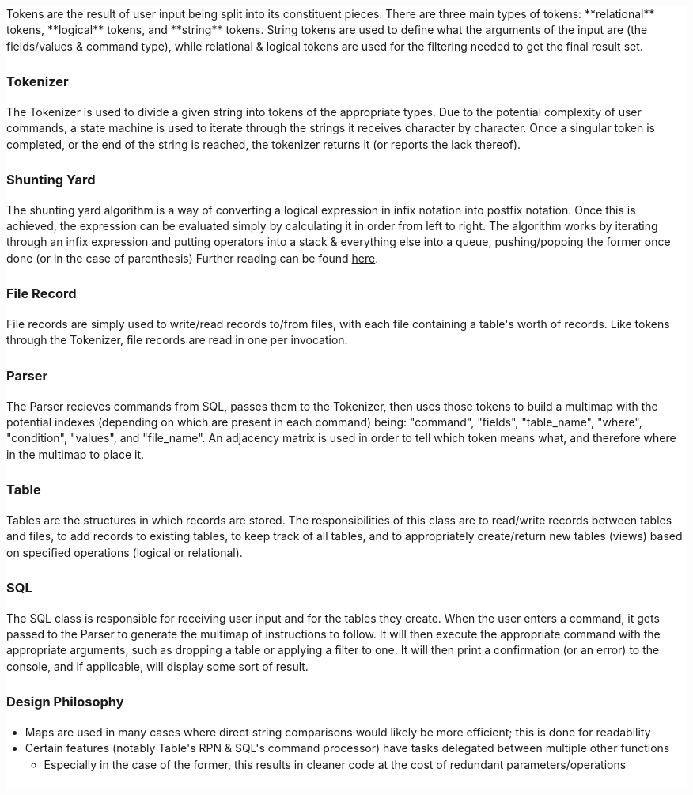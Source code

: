 </pre>
Tokens are the result of user input being split into its constituent pieces. There are three main types of tokens: **relational** tokens, **logical** tokens, and **string** tokens. String tokens are used to define what the arguments of the input are (the fields/values & command type), while relational & logical tokens are used for the filtering needed to get the final result set.

### Tokenizer
The Tokenizer is used to divide a given string into tokens of the appropriate types. Due to the potential complexity of user commands, a state machine is used to iterate through the strings it receives character by character. Once a singular token is completed, or the end of the string is reached, the tokenizer returns it (or reports the lack thereof).

### Shunting Yard
The shunting yard algorithm is a way of converting a logical expression in infix notation into postfix notation. Once this is achieved, the expression can be evaluated simply by calculating it in order from left to right. The algorithm works by iterating through an infix expression and putting operators into a stack & everything else into a queue, pushing/popping the former once done (or in the case of parenthesis) Further reading can be found [here](https://brilliant.org/wiki/shunting-yard-algorithm/).

### File Record
File records are simply used to write/read records to/from files, with each file containing a table's worth of records. Like tokens through the Tokenizer, file records are read in one per invocation.

### Parser
The Parser recieves commands from SQL, passes them to the Tokenizer, then uses those tokens to build a multimap with the potential indexes (depending on which are present in each command) being: "command", "fields", "table_name", "where", "condition", "values", and "file_name". An adjacency matrix is used in order to tell which token means what, and therefore where in the multimap to place it.

### Table
Tables are the structures in which records are stored. The responsibilities of this class are to read/write records between tables and files, to add records to existing tables, to keep track of all tables, and to appropriately create/return new tables (views) based on specified operations (logical or relational).

### SQL
The SQL class is responsible for receiving user input and for the tables they create. When the user enters a command, it gets passed to the Parser to generate the multimap of instructions to follow. It will then execute the appropriate command with the appropriate arguments, such as dropping a table or applying a filter to one. It will then print a confirmation (or an error) to the console, and if applicable, will display some sort of result.


### Design Philosophy
- Maps are used in many cases where direct string comparisons would likely be more efficient; this is done for readability
- Certain features (notably Table's RPN & SQL's command processor) have tasks delegated between multiple other functions
  - Especially in the case of the former, this results in cleaner code at the cost of redundant parameters/operations
<br><br>
